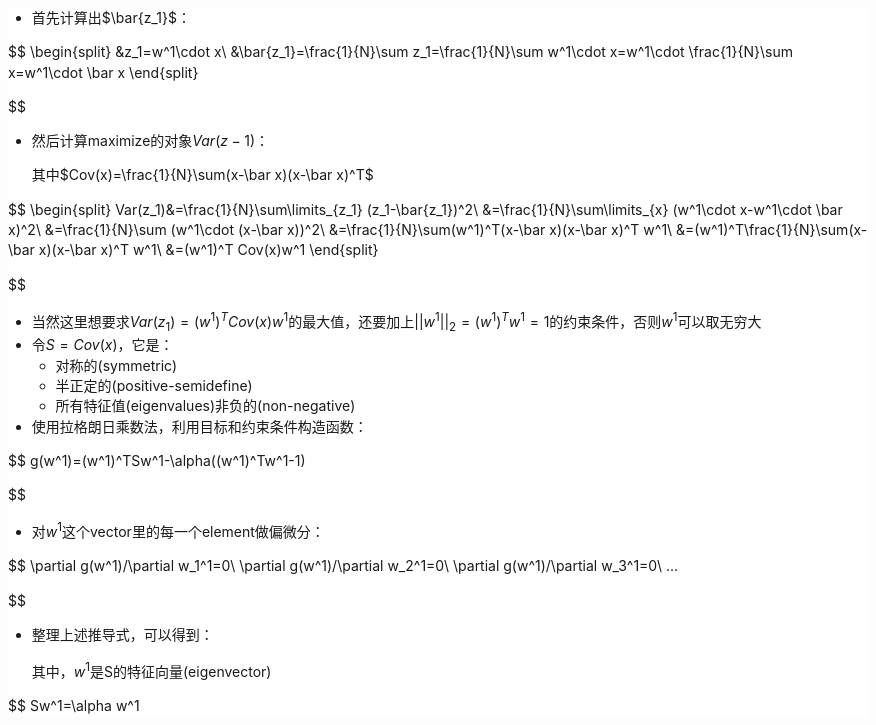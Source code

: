 - 首先计算出$\bar{z_1}$：

    
$$
    \begin{split}
    &z_1=w^1\cdot x\\
    &\bar{z_1}=\frac{1}{N}\sum z_1=\frac{1}{N}\sum w^1\cdot x=w^1\cdot \frac{1}{N}\sum x=w^1\cdot \bar x
    \end{split}
    
$$

- 然后计算maximize的对象$Var(z-1)$：

    其中$Cov(x)=\frac{1}{N}\sum(x-\bar x)(x-\bar x)^T$

    
$$
    \begin{split}
    Var(z_1)&=\frac{1}{N}\sum\limits_{z_1} (z_1-\bar{z_1})^2\\
    &=\frac{1}{N}\sum\limits_{x} (w^1\cdot x-w^1\cdot \bar x)^2\\
    &=\frac{1}{N}\sum (w^1\cdot (x-\bar x))^2\\
    &=\frac{1}{N}\sum(w^1)^T(x-\bar x)(x-\bar x)^T w^1\\
    &=(w^1)^T\frac{1}{N}\sum(x-\bar x)(x-\bar x)^T w^1\\
    &=(w^1)^T Cov(x)w^1
    \end{split}
    
$$

- 当然这里想要求$Var(z_1)=(w^1)^TCov(x)w^1$的最大值，还要加上$||w^1||_2=(w^1)^Tw^1=1$的约束条件，否则$w^1$可以取无穷大
- 令$S=Cov(x)$，它是：
    - 对称的(symmetric)
    - 半正定的(positive-semidefine)
    - 所有特征值(eigenvalues)非负的(non-negative)
- 使用拉格朗日乘数法，利用目标和约束条件构造函数：

    
$$
    g(w^1)=(w^1)^TSw^1-\alpha((w^1)^Tw^1-1)
    
$$

- 对$w^1$这个vector里的每一个element做偏微分：

    
$$
    \partial g(w^1)/\partial w_1^1=0\\
    \partial g(w^1)/\partial w_2^1=0\\
    \partial g(w^1)/\partial w_3^1=0\\
    ...
    
$$

- 整理上述推导式，可以得到：

    其中，$w^1$是S的特征向量(eigenvector)

    
$$
    Sw^1=\alpha w^1
    